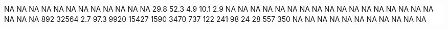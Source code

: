    <td style="text-align:right;"> NA </td>
   <td style="text-align:right;"> NA </td>
   <td style="text-align:left;"> NA </td>
   <td style="text-align:left;"> NA </td>
   <td style="text-align:left;"> NA </td>
   <td style="text-align:left;"> NA </td>
   <td style="text-align:left;"> NA </td>
   <td style="text-align:left;"> NA </td>
   <td style="text-align:left;"> NA </td>
   <td style="text-align:left;"> NA </td>
   <td style="text-align:left;"> NA </td>
   <td style="text-align:left;"> NA </td>
   <td style="text-align:right;"> 29.8 </td>
   <td style="text-align:right;"> 52.3 </td>
   <td style="text-align:right;"> 4.9 </td>
   <td style="text-align:right;"> 10.1 </td>
   <td style="text-align:right;"> 2.9 </td>
   <td style="text-align:right;"> NA </td>
   <td style="text-align:right;"> NA </td>
   <td style="text-align:right;"> NA </td>
   <td style="text-align:right;"> NA </td>
   <td style="text-align:left;"> NA </td>
   <td style="text-align:right;"> NA </td>
   <td style="text-align:right;"> NA </td>
   <td style="text-align:right;"> NA </td>
   <td style="text-align:right;"> NA </td>
   <td style="text-align:right;"> NA </td>
   <td style="text-align:left;"> NA </td>
   <td style="text-align:left;"> NA </td>
   <td style="text-align:left;"> NA </td>
   <td style="text-align:left;"> NA </td>
   <td style="text-align:left;"> NA </td>
   <td style="text-align:left;"> NA </td>
   <td style="text-align:left;"> NA </td>
   <td style="text-align:left;"> NA </td>
   <td style="text-align:left;"> NA </td>
   <td style="text-align:left;"> NA </td>
   <td style="text-align:right;"> 892 </td>
   <td style="text-align:right;"> 32564 </td>
   <td style="text-align:right;"> 2.7 </td>
   <td style="text-align:right;"> 97.3 </td>
   <td style="text-align:right;"> 9920 </td>
   <td style="text-align:right;"> 15427 </td>
   <td style="text-align:right;"> 1590 </td>
   <td style="text-align:right;"> 3470 </td>
   <td style="text-align:right;"> 737 </td>
   <td style="text-align:right;"> 122 </td>
   <td style="text-align:right;"> 241 </td>
   <td style="text-align:right;"> 98 </td>
   <td style="text-align:right;"> 24 </td>
   <td style="text-align:right;"> 28 </td>
   <td style="text-align:right;"> 557 </td>
   <td style="text-align:right;"> 350 </td>
   <td style="text-align:left;"> NA </td>
   <td style="text-align:left;"> NA </td>
   <td style="text-align:left;"> NA </td>
   <td style="text-align:left;"> NA </td>
   <td style="text-align:left;"> NA </td>
   <td style="text-align:left;"> NA </td>
   <td style="text-align:left;"> NA </td>
   <td style="text-align:left;"> NA </td>
   <td style="text-align:left;"> NA </td>
   <td style="text-align:left;"> NA </td>
   <td style="text-align:left;"> NA </td>